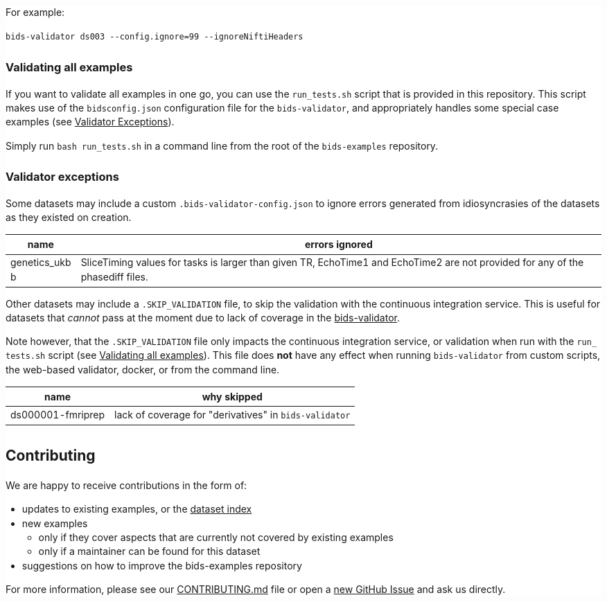 For example:

`bids-validator ds003 --config.ignore=99 --ignoreNiftiHeaders`

### Validating all examples

If you want to validate all examples in one go, you can use the `run_tests.sh`
script that is provided in this repository. This script makes use of the
`bidsconfig.json` configuration file for the `bids-validator`, and appropriately
handles some special case examples (see
[Validator Exceptions](#validator-exceptions)).

Simply run `bash run_tests.sh` in a command line from the root of the
`bids-examples` repository.

### Validator exceptions

Some datasets may include a custom `.bids-validator-config.json` to ignore
errors generated from idiosyncrasies of the datasets as they existed on
creation.

| name          | errors ignored                                                                                                                 |
| ------------- | ------------------------------------------------------------------------------------------------------------------------------ |
| genetics_ukbb | SliceTiming values for tasks is larger than given TR, EchoTime1 and EchoTime2 are not provided for any of the phasediff files. |

Other datasets may include a `.SKIP_VALIDATION` file, to skip the validation
with the continuous integration service. This is useful for datasets that
_cannot_ pass at the moment due to lack of coverage in the
[bids-validator](https://github.com/bids-standard/bids-validator).

Note however, that the `.SKIP_VALIDATION` file only impacts the continuous
integration service, or validation when run with the `run_tests.sh` script (see
[Validating all examples](#validating-all-examples)). This file does **not**
have any effect when running `bids-validator` from custom scripts, the web-based
validator, docker, or from the command line.

| name              | why skipped                                            |
| ----------------- | ------------------------------------------------------ |
| ds000001-fmriprep | lack of coverage for "derivatives" in `bids-validator` |

## Contributing

We are happy to receive contributions in the form of:

- updates to existing examples, or the [dataset index](#dataset-index)
- new examples
  - only if they cover aspects that are currently not covered by existing
    examples
  - only if a maintainer can be found for this dataset
- suggestions on how to improve the bids-examples repository

For more information, please see our
[CONTRIBUTING.md](./CONTRIBUTING.md)
file or open a
[new GitHub Issue](https://github.com/bids-standard/bids-examples/issues/new)
and ask us directly.
